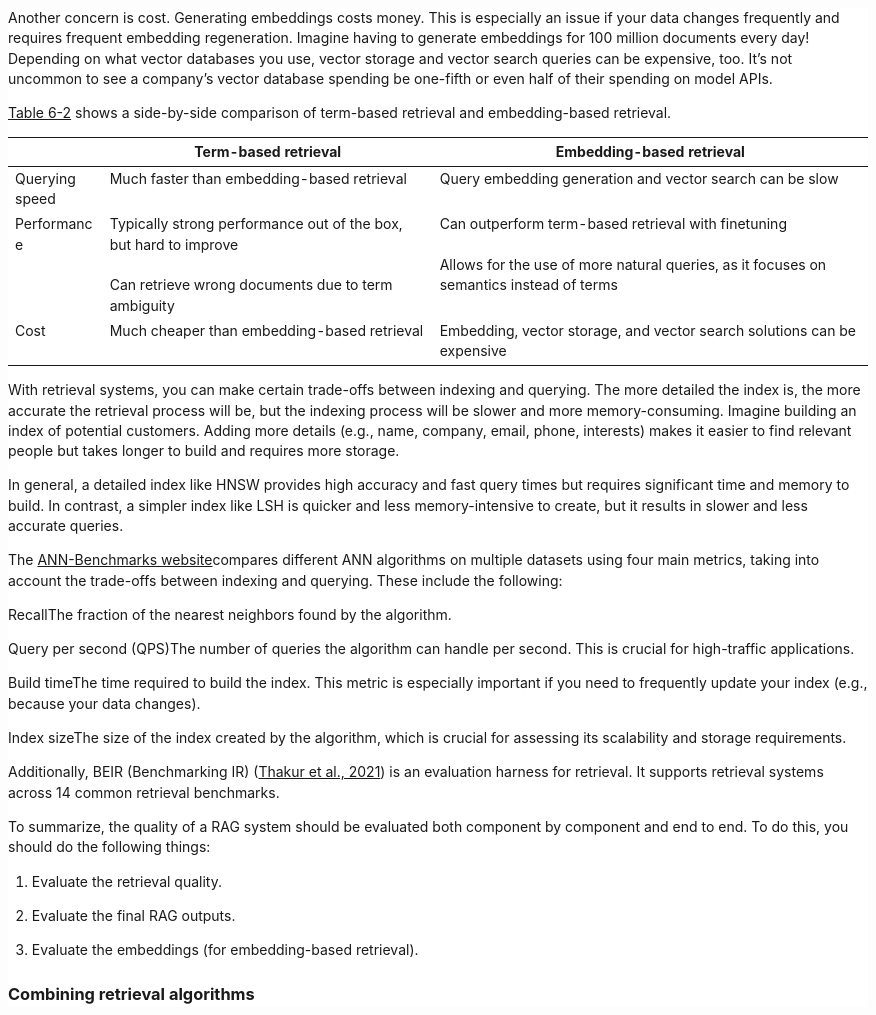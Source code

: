 Another concern is cost. Generating embeddings costs money. This is especially an issue if your data changes frequently and requires frequent embedding regeneration. Imagine having to generate embeddings for 100 million documents every day! Depending on what vector databases you use, vector storage and vector search queries can be expensive, too. It’s not uncommon to see a company’s vector database spending be one-fifth or even half of their spending on model APIs.

[Table 6-2](https://learning.oreilly.com/library/view/ai-engineering/9781098166298/ch06.html#ch06_table_2_1730157386543401) shows a side-by-side comparison of term-based retrieval and embedding-based retrieval.

|   | Term-based retrieval | Embedding-based retrieval |
| --- | --- | --- |
| Querying speed | Much faster than embedding-based retrieval | Query embedding generation and vector search can be slow |
| Performance | Typically strong performance out of the box, but hard to improve  <br>   <br> Can retrieve wrong documents due to term ambiguity | Can outperform term-based retrieval with finetuning  <br>   <br> Allows for the use of more natural queries, as it focuses on semantics instead of terms |
| Cost | Much cheaper than embedding-based retrieval | Embedding, vector storage, and vector search solutions can be expensive |

With retrieval systems, you can make certain trade-offs between indexing and querying. The more detailed the index is, the more accurate the retrieval process will be, but the indexing process will be slower and more memory-consuming. Imagine building an index of potential customers. Adding more details (e.g., name, company, email, phone, interests) makes it easier to find relevant people but takes longer to build and requires more storage.

In general, a detailed index like HNSW provides high accuracy and fast query times but requires significant time and memory to build. In contrast, a simpler index like LSH is quicker and less memory-intensive to create, but it results in slower and less accurate queries.

The [ANN-Benchmarks website](https://oreil.ly/pbh3y)compares different ANN algorithms on multiple datasets using four main metrics, taking into account the trade-offs between indexing and querying. These include the following:

RecallThe fraction of the nearest neighbors found by the algorithm.

Query per second (QPS)The number of queries the algorithm can handle per second. This is crucial for high-traffic applications.

Build timeThe time required to build the index. This metric is especially important if you need to frequently update your index (e.g., because your data changes).

Index sizeThe size of the index created by the algorithm, which is crucial for assessing its scalability and storage requirements.

Additionally, BEIR (Benchmarking IR) ([Thakur et al., 2021](https://arxiv.org/abs/2104.08663)) is an evaluation harness for retrieval. It supports retrieval systems across 14 common retrieval benchmarks.

To summarize, the quality of a RAG system should be evaluated both component by component and end to end. To do this, you should do the following things:

1. Evaluate the retrieval quality.

1. Evaluate the final RAG outputs.

1. Evaluate the embeddings (for embedding-based retrieval).

### Combining retrieval algorithms
